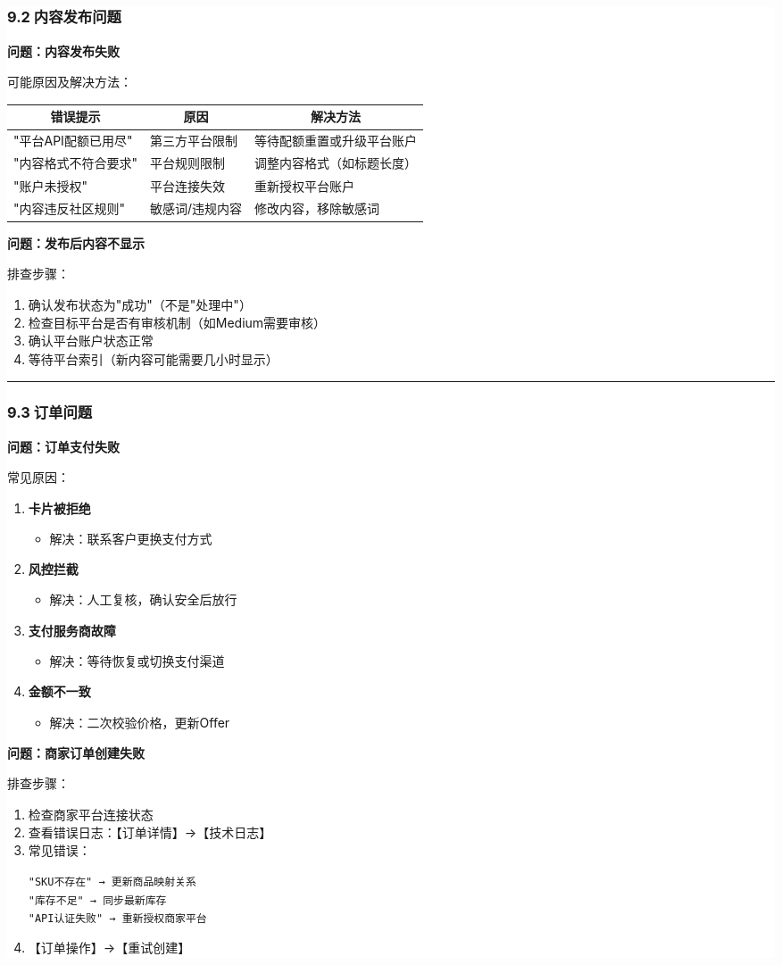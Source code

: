 ### 9.2 内容发布问题

**问题：内容发布失败**

可能原因及解决方法：

| 错误提示 | 原因 | 解决方法 |
|---|---|---|
| "平台API配额已用尽" | 第三方平台限制 | 等待配额重置或升级平台账户 |
| "内容格式不符合要求" | 平台规则限制 | 调整内容格式（如标题长度） |
| "账户未授权" | 平台连接失效 | 重新授权平台账户 |
| "内容违反社区规则" | 敏感词/违规内容 | 修改内容，移除敏感词 |

**问题：发布后内容不显示**

排查步骤：
1. 确认发布状态为"成功"（不是"处理中"）
2. 检查目标平台是否有审核机制（如Medium需要审核）
3. 确认平台账户状态正常
4. 等待平台索引（新内容可能需要几小时显示）

---

### 9.3 订单问题

**问题：订单支付失败**

常见原因：

1. **卡片被拒绝**
   - 解决：联系客户更换支付方式
   
2. **风控拦截**
   - 解决：人工复核，确认安全后放行
   
3. **支付服务商故障**
   - 解决：等待恢复或切换支付渠道

4. **金额不一致**
   - 解决：二次校验价格，更新Offer

**问题：商家订单创建失败**

排查步骤：
1. 检查商家平台连接状态
2. 查看错误日志：【订单详情】→【技术日志】
3. 常见错误：
   ```
   "SKU不存在" → 更新商品映射关系
   "库存不足" → 同步最新库存
   "API认证失败" → 重新授权商家平台
   ```
4. 【订单操作】→【重试创建】
